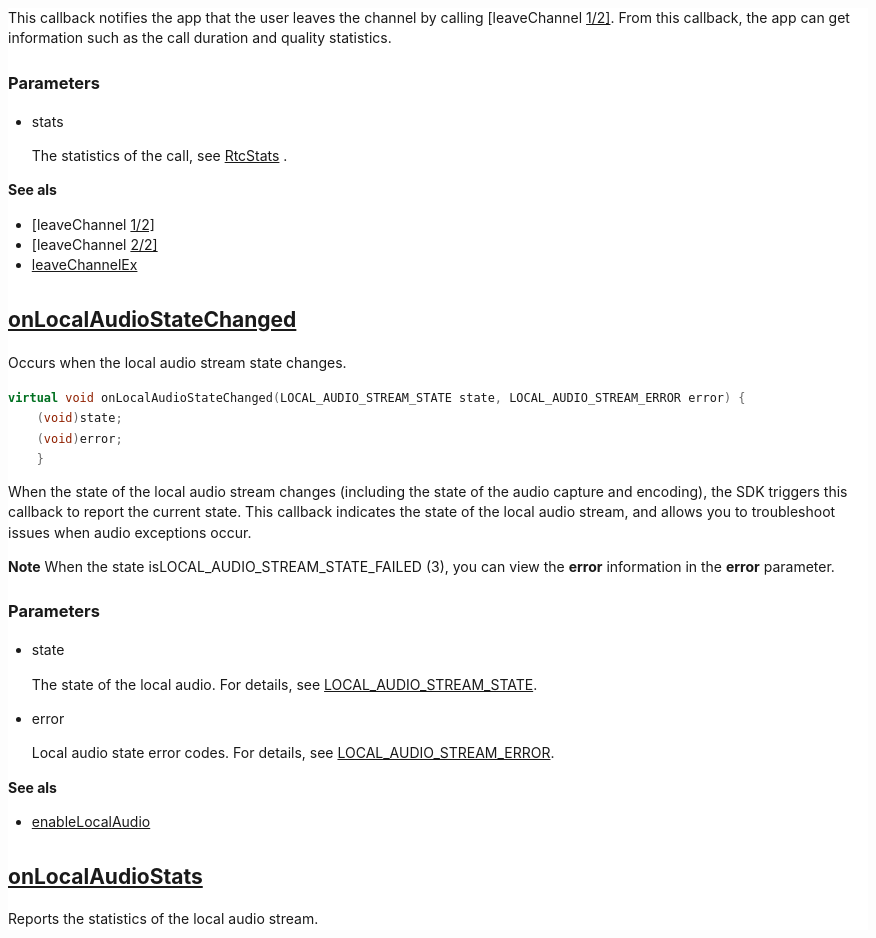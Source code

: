 This callback notifies the app that the user leaves the channel by calling [leaveChannel [1/2\]](class_irtcengine.html#api_leavechannel). From this callback, the app can get information such as the call duration and quality statistics.

### Parameters

- stats

  The statistics of the call, see [RtcStats](rtc_api_data_type.html#class_rtcstats) .

**See als**

- [leaveChannel [1/2\]](../API/class_irtcengine.html#api_leavechannel)
- [leaveChannel [2/2\]](../API/class_irtcengine.html#api_leavechannel2)
- [leaveChannelEx](../API/class_irtcengineex.html#api_irtcengineex_leavechannelex)

## [onLocalAudioStateChanged](class_irtcengineeventhandler.html#callback_onlocalaudiostatechanged)

Occurs when the local audio stream state changes.

```cpp
virtual void onLocalAudioStateChanged(LOCAL_AUDIO_STREAM_STATE state, LOCAL_AUDIO_STREAM_ERROR error) {
    (void)state;
    (void)error;
    }
```

When the state of the local audio stream changes (including the state of the audio capture and encoding), the SDK triggers this callback to report the current state. This callback indicates the state of the local audio stream, and allows you to troubleshoot issues when audio exceptions occur.

**Note** When the state isLOCAL_AUDIO_STREAM_STATE_FAILED (3), you can view the **error** information in the **error** parameter.

### Parameters

- state

  The state of the local audio. For details, see [LOCAL_AUDIO_STREAM_STATE](rtc_api_data_type.html#enum_localaudiostreamstate).

- error

  Local audio state error codes. For details, see [LOCAL_AUDIO_STREAM_ERROR](rtc_api_data_type.html#enum_localaudiostreamerror).

**See als**

- [enableLocalAudio](../API/class_irtcengine.html#api_enablelocalaudio)

## [onLocalAudioStats](class_irtcengineeventhandler.html#callback_onlocalaudiostats)

Reports the statistics of the local audio stream.
